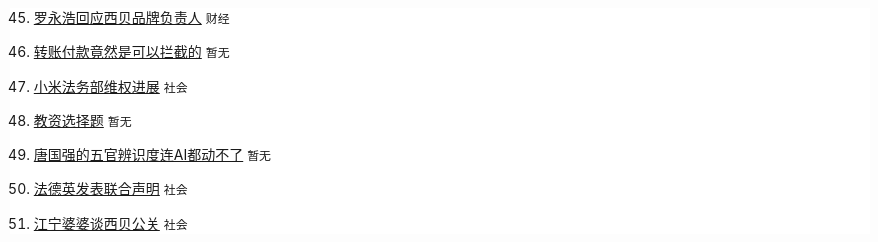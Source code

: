 45. [罗永浩回应西贝品牌负责人](https://m.weibo.cn/search?containerid=100103type%3D1%26t%3D10%26q%3D%23%E7%BD%97%E6%B0%B8%E6%B5%A9%E5%9B%9E%E5%BA%94%E8%A5%BF%E8%B4%9D%E5%93%81%E7%89%8C%E8%B4%9F%E8%B4%A3%E4%BA%BA%23&stream_entry_id=31&isnewpage=1&extparam=seat%3D1%26flag%3D1%26pos%3D43%26filter_type%3Drealtimehot%26band_rank%3D42%26cate%3D5001%26realpos%3D42%26c_type%3D31%26q%3D%2523%25E7%25BD%2597%25E6%25B0%25B8%25E6%25B5%25A9%25E5%259B%259E%25E5%25BA%2594%25E8%25A5%25BF%25E8%25B4%259D%25E5%2593%2581%25E7%2589%258C%25E8%25B4%259F%25E8%25B4%25A3%25E4%25BA%25BA%2523%26lcate%3D5001%26stream_entry_id%3D31%26dgr%3D0%26display_time%3D1757737163%26pre_seqid%3D17577371635930198392734) `财经` 

46. [转账付款竟然是可以拦截的](https://m.weibo.cn/search?containerid=100103type%3D1%26t%3D10%26q%3D%E8%BD%AC%E8%B4%A6%E4%BB%98%E6%AC%BE%E7%AB%9F%E7%84%B6%E6%98%AF%E5%8F%AF%E4%BB%A5%E6%8B%A6%E6%88%AA%E7%9A%84&stream_entry_id=31&isnewpage=1&extparam=seat%3D1%26flag%3D1%26pos%3D44%26filter_type%3Drealtimehot%26band_rank%3D43%26cate%3D5001%26realpos%3D43%26c_type%3D31%26q%3D%25E8%25BD%25AC%25E8%25B4%25A6%25E4%25BB%2598%25E6%25AC%25BE%25E7%25AB%259F%25E7%2584%25B6%25E6%2598%25AF%25E5%258F%25AF%25E4%25BB%25A5%25E6%258B%25A6%25E6%2588%25AA%25E7%259A%2584%26lcate%3D5001%26stream_entry_id%3D31%26dgr%3D0%26display_time%3D1757737163%26pre_seqid%3D17577371635930198392734) `暂无` 

47. [小米法务部维权进展](https://m.weibo.cn/search?containerid=100103type%3D1%26t%3D10%26q%3D%23%E5%B0%8F%E7%B1%B3%E6%B3%95%E5%8A%A1%E9%83%A8%E7%BB%B4%E6%9D%83%E8%BF%9B%E5%B1%95%23&stream_entry_id=31&isnewpage=1&extparam=seat%3D1%26flag%3D1%26pos%3D45%26filter_type%3Drealtimehot%26band_rank%3D44%26cate%3D5001%26realpos%3D44%26c_type%3D31%26q%3D%2523%25E5%25B0%258F%25E7%25B1%25B3%25E6%25B3%2595%25E5%258A%25A1%25E9%2583%25A8%25E7%25BB%25B4%25E6%259D%2583%25E8%25BF%259B%25E5%25B1%2595%2523%26lcate%3D5001%26stream_entry_id%3D31%26dgr%3D0%26display_time%3D1757737163%26pre_seqid%3D17577371635930198392734) `社会` 

48. [教资选择题](https://m.weibo.cn/search?containerid=100103type%3D1%26t%3D10%26q%3D%E6%95%99%E8%B5%84%E9%80%89%E6%8B%A9%E9%A2%98&stream_entry_id=31&isnewpage=1&extparam=seat%3D1%26flag%3D1%26pos%3D46%26filter_type%3Drealtimehot%26band_rank%3D45%26cate%3D5001%26realpos%3D45%26c_type%3D31%26q%3D%25E6%2595%2599%25E8%25B5%2584%25E9%2580%2589%25E6%258B%25A9%25E9%25A2%2598%26lcate%3D5001%26stream_entry_id%3D31%26dgr%3D0%26display_time%3D1757737163%26pre_seqid%3D17577371635930198392734) `暂无` 

49. [唐国强的五官辨识度连AI都动不了](https://m.weibo.cn/search?containerid=100103type%3D1%26t%3D10%26q%3D%E5%94%90%E5%9B%BD%E5%BC%BA%E7%9A%84%E4%BA%94%E5%AE%98%E8%BE%A8%E8%AF%86%E5%BA%A6%E8%BF%9EAI%E9%83%BD%E5%8A%A8%E4%B8%8D%E4%BA%86&stream_entry_id=31&isnewpage=1&extparam=seat%3D1%26flag%3D1%26pos%3D47%26filter_type%3Drealtimehot%26band_rank%3D46%26cate%3D5001%26realpos%3D46%26c_type%3D31%26q%3D%25E5%2594%2590%25E5%259B%25BD%25E5%25BC%25BA%25E7%259A%2584%25E4%25BA%2594%25E5%25AE%2598%25E8%25BE%25A8%25E8%25AF%2586%25E5%25BA%25A6%25E8%25BF%259EAI%25E9%2583%25BD%25E5%258A%25A8%25E4%25B8%258D%25E4%25BA%2586%26lcate%3D5001%26stream_entry_id%3D31%26dgr%3D0%26display_time%3D1757737163%26pre_seqid%3D17577371635930198392734) `暂无` 

50. [法德英发表联合声明](https://m.weibo.cn/search?containerid=100103type%3D1%26t%3D10%26q%3D%23%E6%B3%95%E5%BE%B7%E8%8B%B1%E5%8F%91%E8%A1%A8%E8%81%94%E5%90%88%E5%A3%B0%E6%98%8E%23&stream_entry_id=31&isnewpage=1&extparam=seat%3D1%26flag%3D1%26pos%3D48%26filter_type%3Drealtimehot%26band_rank%3D47%26cate%3D5001%26realpos%3D47%26c_type%3D31%26q%3D%2523%25E6%25B3%2595%25E5%25BE%25B7%25E8%258B%25B1%25E5%258F%2591%25E8%25A1%25A8%25E8%2581%2594%25E5%2590%2588%25E5%25A3%25B0%25E6%2598%258E%2523%26lcate%3D5001%26stream_entry_id%3D31%26dgr%3D0%26display_time%3D1757737163%26pre_seqid%3D17577371635930198392734) `社会` 

51. [江宁婆婆谈西贝公关](https://m.weibo.cn/search?containerid=100103type%3D1%26t%3D10%26q%3D%23%E6%B1%9F%E5%AE%81%E5%A9%86%E5%A9%86%E8%B0%88%E8%A5%BF%E8%B4%9D%E5%85%AC%E5%85%B3%23&stream_entry_id=31&isnewpage=1&extparam=seat%3D1%26flag%3D1%26pos%3D49%26filter_type%3Drealtimehot%26band_rank%3D48%26cate%3D5001%26realpos%3D48%26c_type%3D31%26q%3D%2523%25E6%25B1%259F%25E5%25AE%2581%25E5%25A9%2586%25E5%25A9%2586%25E8%25B0%2588%25E8%25A5%25BF%25E8%25B4%259D%25E5%2585%25AC%25E5%2585%25B3%2523%26lcate%3D5001%26stream_entry_id%3D31%26dgr%3D0%26display_time%3D1757737163%26pre_seqid%3D17577371635930198392734) `社会` 
